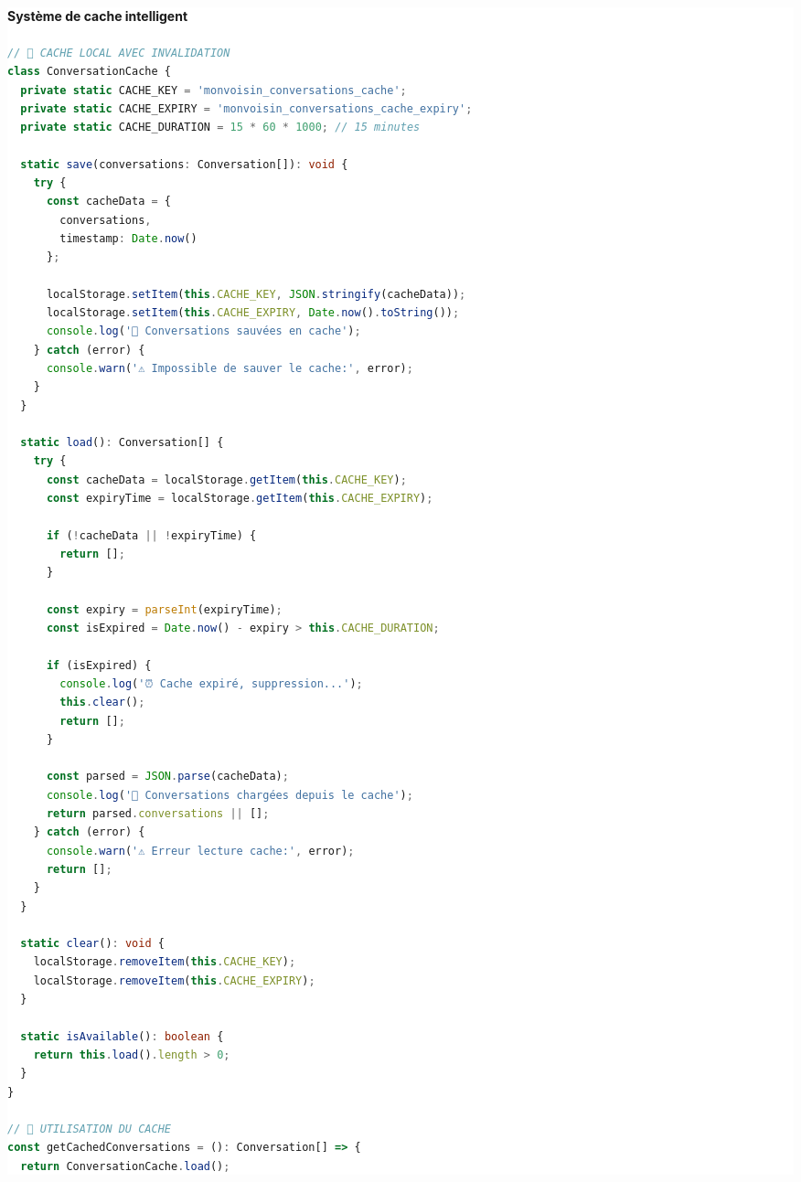 #### Système de cache intelligent
```typescript
// 💾 CACHE LOCAL AVEC INVALIDATION
class ConversationCache {
  private static CACHE_KEY = 'monvoisin_conversations_cache';
  private static CACHE_EXPIRY = 'monvoisin_conversations_cache_expiry';
  private static CACHE_DURATION = 15 * 60 * 1000; // 15 minutes

  static save(conversations: Conversation[]): void {
    try {
      const cacheData = {
        conversations,
        timestamp: Date.now()
      };
      
      localStorage.setItem(this.CACHE_KEY, JSON.stringify(cacheData));
      localStorage.setItem(this.CACHE_EXPIRY, Date.now().toString());
      console.log('💾 Conversations sauvées en cache');
    } catch (error) {
      console.warn('⚠️ Impossible de sauver le cache:', error);
    }
  }

  static load(): Conversation[] {
    try {
      const cacheData = localStorage.getItem(this.CACHE_KEY);
      const expiryTime = localStorage.getItem(this.CACHE_EXPIRY);
      
      if (!cacheData || !expiryTime) {
        return [];
      }

      const expiry = parseInt(expiryTime);
      const isExpired = Date.now() - expiry > this.CACHE_DURATION;
      
      if (isExpired) {
        console.log('⏰ Cache expiré, suppression...');
        this.clear();
        return [];
      }

      const parsed = JSON.parse(cacheData);
      console.log('💾 Conversations chargées depuis le cache');
      return parsed.conversations || [];
    } catch (error) {
      console.warn('⚠️ Erreur lecture cache:', error);
      return [];
    }
  }

  static clear(): void {
    localStorage.removeItem(this.CACHE_KEY);
    localStorage.removeItem(this.CACHE_EXPIRY);
  }

  static isAvailable(): boolean {
    return this.load().length > 0;
  }
}

// 🔄 UTILISATION DU CACHE
const getCachedConversations = (): Conversation[] => {
  return ConversationCache.load();
```